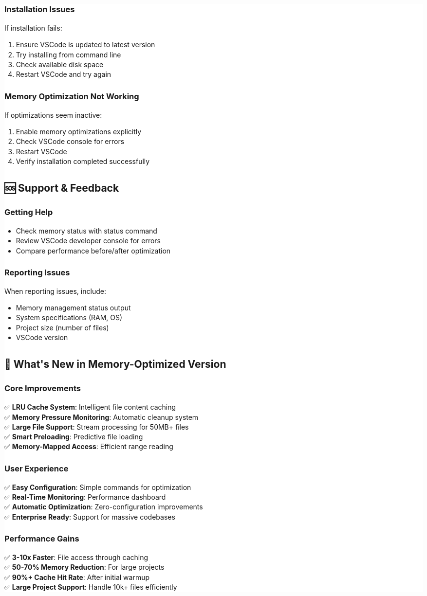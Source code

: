 ### **Installation Issues**
If installation fails:
1. Ensure VSCode is updated to latest version
2. Try installing from command line
3. Check available disk space
4. Restart VSCode and try again

### **Memory Optimization Not Working**
If optimizations seem inactive:
1. Enable memory optimizations explicitly
2. Check VSCode console for errors
3. Restart VSCode
4. Verify installation completed successfully

## 🆘 Support & Feedback

### **Getting Help**
- Check memory status with status command
- Review VSCode developer console for errors
- Compare performance before/after optimization

### **Reporting Issues**
When reporting issues, include:
- Memory management status output
- System specifications (RAM, OS)
- Project size (number of files)
- VSCode version

## 🎉 What's New in Memory-Optimized Version

### **Core Improvements**
✅ **LRU Cache System**: Intelligent file content caching  
✅ **Memory Pressure Monitoring**: Automatic cleanup system  
✅ **Large File Support**: Stream processing for 50MB+ files  
✅ **Smart Preloading**: Predictive file loading  
✅ **Memory-Mapped Access**: Efficient range reading  

### **User Experience**
✅ **Easy Configuration**: Simple commands for optimization  
✅ **Real-Time Monitoring**: Performance dashboard  
✅ **Automatic Optimization**: Zero-configuration improvements  
✅ **Enterprise Ready**: Support for massive codebases  

### **Performance Gains**
✅ **3-10x Faster**: File access through caching  
✅ **50-70% Memory Reduction**: For large projects  
✅ **90%+ Cache Hit Rate**: After initial warmup  
✅ **Large Project Support**: Handle 10k+ files efficiently  
